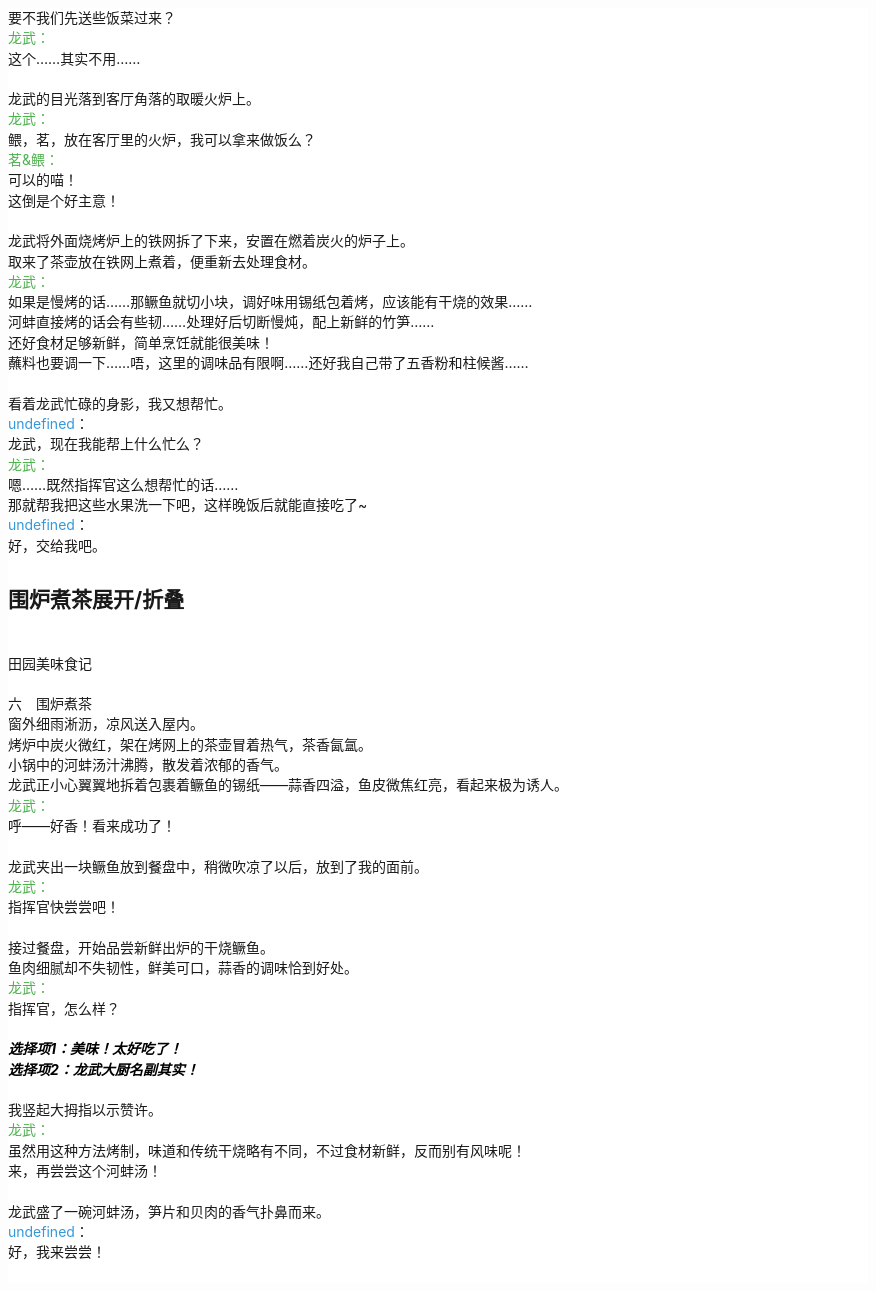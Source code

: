 要不我们先送些饭菜过来？<br/>
<span style="color:#4eb24e;">龙武：</span><br/>
这个……其实不用……<br/>
<br/>
龙武的目光落到客厅角落的取暖火炉上。<br/>
<span style="color:#4eb24e;">龙武：</span><br/>
<span class="AF">鳂</span>，<span class="AF">茗</span>，放在客厅里的火炉，我可以拿来做饭么？<br/>
<span style="color:#4eb24e;"><span class="AF">茗</span>&amp;<span class="AF">鳂</span>：</span><br/>
可以的喵！<br/>
这倒是个好主意！<br/>
<br/>
龙武将外面烧烤炉上的铁网拆了下来，安置在燃着炭火的炉子上。<br/>
取来了茶壶放在铁网上煮着，便重新去处理食材。<br/>
<span style="color:#4eb24e;">龙武：</span><br/>
如果是慢烤的话……那鳜鱼就切小块，调好味用锡纸包着烤，应该能有干烧的效果……<br/>
河蚌直接烤的话会有些韧……处理好后切断慢炖，配上新鲜的竹笋……<br/>
还好食材足够新鲜，简单烹饪就能很美味！<br/>
蘸料也要调一下……唔，这里的调味品有限啊……还好我自己带了五香粉和柱候酱……<br/>
<br/>
看着龙武忙碌的身影，我又想帮忙。<br/>
<span class="shikikanname" style="color:#3498DB;">undefined</span>：<br/>
龙武，现在我能帮上什么忙么？<br/>
<span style="color:#4eb24e;">龙武：</span><br/>
嗯……既然指挥官这么想帮忙的话……<br/>
那就帮我把这些水果洗一下吧，这样晚饭后就能直接吃了~<br/>
<span class="shikikanname" style="color:#3498DB;">undefined</span>：<br/>
好，交给我吧。<br/>
</p>

## 围炉煮茶展开/折叠

<p><br/>
田园美味食记<br/>
<br/>
六　围炉煮茶<br/>
窗外细雨淅沥，凉风送入屋内。<br/>
烤炉中炭火微红，架在烤网上的茶壶冒着热气，茶香氤氲。<br/>
小锅中的河蚌汤汁沸腾，散发着浓郁的香气。<br/>
龙武正小心翼翼地拆着包裹着鳜鱼的锡纸——蒜香四溢，鱼皮微焦红亮，看起来极为诱人。<br/>
<span style="color:#4eb24e;">龙武：</span><br/>
呼——好香！看来成功了！<br/>
<br/>
龙武夹出一块鳜鱼放到餐盘中，稍微吹凉了以后，放到了我的面前。<br/>
<span style="color:#4eb24e;">龙武：</span><br/>
指挥官快尝尝吧！<br/>
<br/>
接过餐盘，开始品尝新鲜出炉的干烧鳜鱼。<br/>
鱼肉细腻却不失韧性，鲜美可口，蒜香的调味恰到好处。<br/>
<span style="color:#4eb24e;">龙武：</span><br/>
指挥官，怎么样？<br/>
<br/>
<i><b><span style="color:black;">选择项1：美味！太好吃了！</span></b></i><br/>
<i><b><span style="color:black;">选择项2：龙武大厨名副其实！</span></b></i><br/>
<br/>
我竖起大拇指以示赞许。<br/>
<span style="color:#4eb24e;">龙武：</span><br/>
虽然用这种方法烤制，味道和传统干烧略有不同，不过食材新鲜，反而别有风味呢！<br/>
来，再尝尝这个河蚌汤！<br/>
<br/>
龙武盛了一碗河蚌汤，笋片和贝肉的香气扑鼻而来。<br/>
<span class="shikikanname" style="color:#3498DB;">undefined</span>：<br/>
好，我来尝尝！<br/>
<br/>